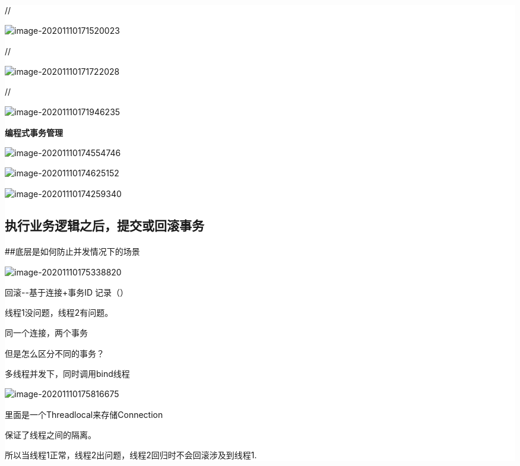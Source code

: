 //

![image-20201110171520023](C:\Users\11468\AppData\Roaming\Typora\typora-user-images\image-20201110171520023.png)

//

![image-20201110171722028](C:\Users\11468\AppData\Roaming\Typora\typora-user-images\image-20201110171722028.png)

//

![image-20201110171946235](C:\Users\11468\AppData\Roaming\Typora\typora-user-images\image-20201110171946235.png)

**编程式事务管理**

![image-20201110174554746](C:\Users\11468\AppData\Roaming\Typora\typora-user-images\image-20201110174554746.png)

![image-20201110174625152](C:\Users\11468\AppData\Roaming\Typora\typora-user-images\image-20201110174625152.png)

![image-20201110174259340](C:\Users\11468\AppData\Roaming\Typora\typora-user-images\image-20201110174259340.png)







## 执行业务逻辑之后，提交或回滚事务



##底层是如何防止并发情况下的场景

![image-20201110175338820](C:\Users\11468\AppData\Roaming\Typora\typora-user-images\image-20201110175338820.png)

回滚--基于连接+事务ID 记录（）

线程1没问题，线程2有问题。

同一个连接，两个事务

但是怎么区分不同的事务？

多线程并发下，同时调用bind线程

![image-20201110175816675](C:\Users\11468\AppData\Roaming\Typora\typora-user-images\image-20201110175816675.png)

里面是一个Threadlocal来存储Connection

保证了线程之间的隔离。

所以当线程1正常，线程2出问题，线程2回归时不会回滚涉及到线程1.